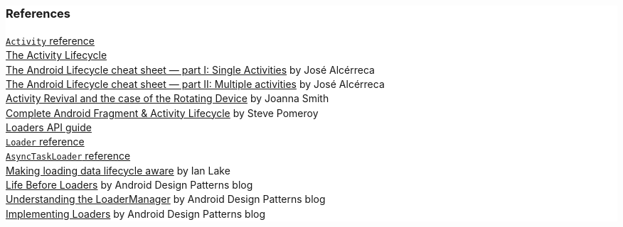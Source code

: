 
### References
[`Activity` reference](https://developer.android.com/reference/android/app/Activity.html)<br>
[The Activity Lifecycle](https://developer.android.com/guide/components/activities/activity-lifecycle.html)<br>
[The Android Lifecycle cheat sheet — part I: Single Activities](https://medium.com/@JoseAlcerreca/the-android-lifecycle-cheat-sheet-part-i-single-activities-e49fd3d202ab) by José Alcérreca<br>
[The Android Lifecycle cheat sheet — part II: Multiple activities](https://medium.com/@JoseAlcerreca/the-android-lifecycle-cheat-sheet-part-ii-multiple-activities-a411fd139f24) by José Alcérreca<br>
[Activity Revival and the case of the Rotating Device](https://medium.com/google-developers/activity-revival-and-the-case-of-the-rotating-device-167e34f9a30d) by Joanna Smith<br>
[Complete Android Fragment & Activity Lifecycle](https://github.com/xxv/android-lifecycle) by Steve Pomeroy<br>
[Loaders API guide](https://developer.android.com/guide/components/loaders.html#summary)<br>
[`Loader` reference](https://developer.android.com/reference/android/content/Loader.html)<br>
[`AsyncTaskLoader` reference](https://developer.android.com/reference/android/content/AsyncTaskLoader.html)<br>
[Making loading data lifecycle aware](https://medium.com/google-developers/making-loading-data-on-android-lifecycle-aware-897e12760832) by Ian Lake<br>
[Life Before Loaders](https://www.androiddesignpatterns.com/2012/07/loaders-and-loadermanager-background.html) by Android Design Patterns blog<br>
[Understanding the LoaderManager](https://www.androiddesignpatterns.com/2012/07/understanding-loadermanager.html) by Android Design Patterns blog<br>
[Implementing Loaders](https://www.androiddesignpatterns.com/2012/08/implementing-loaders.html) by Android Design Patterns blog